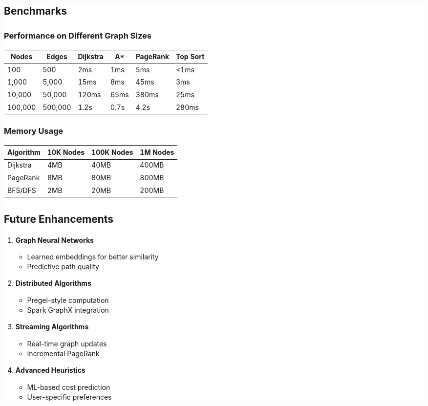 ## Benchmarks

### Performance on Different Graph Sizes

| Nodes | Edges | Dijkstra | A* | PageRank | Top Sort |
|-------|-------|----------|-----|----------|----------|
| 100 | 500 | 2ms | 1ms | 5ms | <1ms |
| 1,000 | 5,000 | 15ms | 8ms | 45ms | 3ms |
| 10,000 | 50,000 | 120ms | 65ms | 380ms | 25ms |
| 100,000 | 500,000 | 1.2s | 0.7s | 4.2s | 280ms |

### Memory Usage

| Algorithm | 10K Nodes | 100K Nodes | 1M Nodes |
|-----------|-----------|------------|----------|
| Dijkstra | 4MB | 40MB | 400MB |
| PageRank | 8MB | 80MB | 800MB |
| BFS/DFS | 2MB | 20MB | 200MB |

## Future Enhancements

1. **Graph Neural Networks**
   - Learned embeddings for better similarity
   - Predictive path quality

2. **Distributed Algorithms**
   - Pregel-style computation
   - Spark GraphX integration

3. **Streaming Algorithms**
   - Real-time graph updates
   - Incremental PageRank

4. **Advanced Heuristics**
   - ML-based cost prediction
   - User-specific preferences
